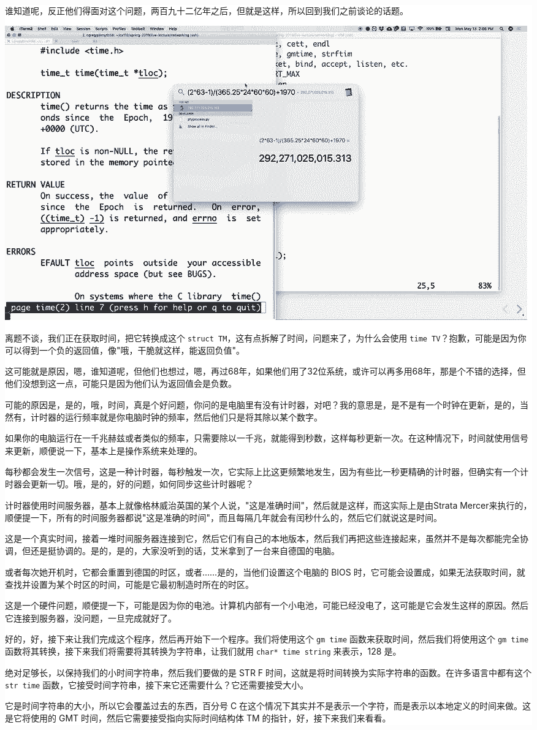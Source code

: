 谁知道呢，反正他们得面对这个问题，两百九十二亿年之后，但就是这样，所以回到我们之前谈论的话题。

![](img/cadd01ed9181ee7a91b8f70291dda578_91.png)

离题不谈，我们正在获取时间，把它转换成这个 `struct TM`，这有点拆解了时间，问题来了，为什么会使用 `time TV`？抱歉，可能是因为你可以得到一个负的返回值，像"哦，干脆就这样，能返回负值"。

这可能就是原因，嗯，谁知道呢，但他们也想过，嗯，再过68年，如果他们用了32位系统，或许可以再多用68年，那是个不错的选择，但他们没想到这一点，可能只是因为他们认为返回值会是负数。

可能的原因是，是的，哦，时间，真是个好问题，你问的是电脑里有没有计时器，对吧？我的意思是，是不是有一个时钟在更新，是的，当然有，计时器的运行频率就是你电脑时钟的频率，然后他们只是将其除以某个数字。

如果你的电脑运行在一千兆赫兹或者类似的频率，只需要除以一千兆，就能得到秒数，这样每秒更新一次。在这种情况下，时间就使用信号来更新，顺便说一下，基本上是操作系统来处理的。

每秒都会发生一次信号，这是一种计时器，每秒触发一次，它实际上比这更频繁地发生，因为有些比一秒更精确的计时器，但确实有一个计时器会更新一切。哦，是的，好的问题，如何同步这些计时器呢？

计时器使用时间服务器，基本上就像格林威治英国的某个人说，"这是准确时间"，然后就是这样，而这实际上是由Strata Mercer来执行的，顺便提一下，所有的时间服务器都说"这是准确的时间"，而且每隔几年就会有闰秒什么的，然后它们就说这是时间。

这是一个真实时间，接着一堆时间服务器连接到它，然后它们有自己的本地版本，然后我们再把这些连接起来，虽然并不是每次都能完全协调，但还是挺协调的。是的，是的，大家没听到的话，艾米拿到了一台来自德国的电脑。

或者每次她开机时，它都会重置到德国的时区，或者……是的，当他们设置这个电脑的 BIOS 时，它可能会设置成，如果无法获取时间，就查找并设置为某个时区的时间，可能是它最初制造时所在的时区。

这是一个硬件问题，顺便提一下，可能是因为你的电池。计算机内部有一个小电池，可能已经没电了，这可能是它会发生这样的原因。然后它连接到服务器，没问题，一旦完成就好了。

好的，好，接下来让我们完成这个程序，然后再开始下一个程序。我们将使用这个 `gm time` 函数来获取时间，然后我们将使用这个 `gm time` 函数将其转换，接下来我们将需要将其转换为字符串，让我们就用 `char* time string` 来表示，128 是。

绝对足够长，以保持我们的小时间字符串，然后我们要做的是 STR F 时间，这就是将时间转换为实际字符串的函数。在许多语言中都有这个 `str time` 函数，它接受时间字符串，接下来它还需要什么？它还需要接受大小。

它是时间字符串的大小，所以它会覆盖过去的东西，百分号 C 在这个情况下其实并不是表示一个字符，而是表示以本地定义的时间来做。这是它将使用的 GMT 时间，然后它需要接受指向实际时间结构体 TM 的指针，好，接下来我们来看看。
